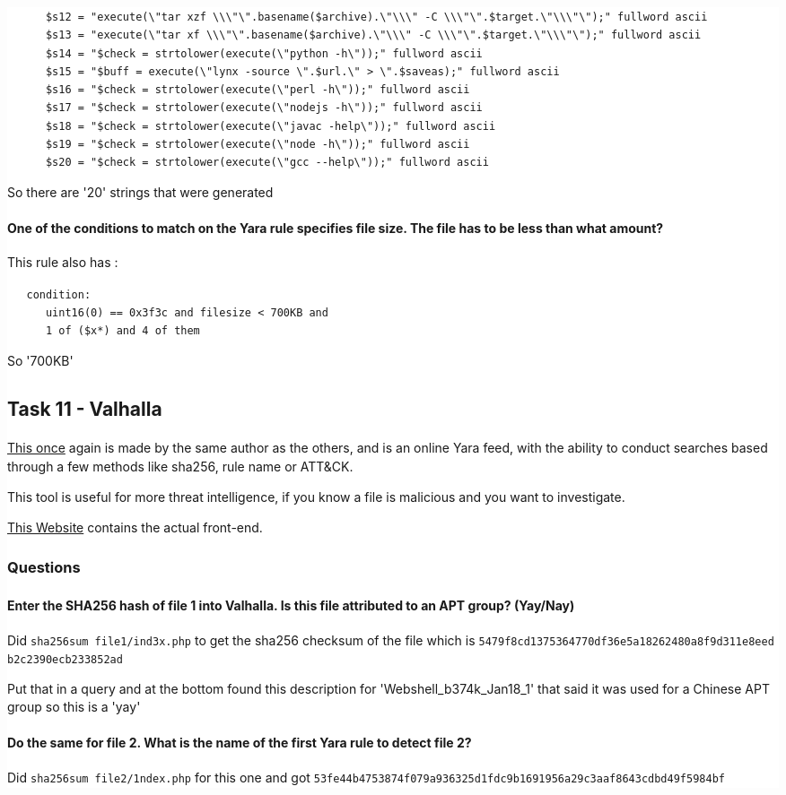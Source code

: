 ```
      $s12 = "execute(\"tar xzf \\\"\".basename($archive).\"\\\" -C \\\"\".$target.\"\\\"\");" fullword ascii
      $s13 = "execute(\"tar xf \\\"\".basename($archive).\"\\\" -C \\\"\".$target.\"\\\"\");" fullword ascii
      $s14 = "$check = strtolower(execute(\"python -h\"));" fullword ascii
      $s15 = "$buff = execute(\"lynx -source \".$url.\" > \".$saveas);" fullword ascii
      $s16 = "$check = strtolower(execute(\"perl -h\"));" fullword ascii
      $s17 = "$check = strtolower(execute(\"nodejs -h\"));" fullword ascii
      $s18 = "$check = strtolower(execute(\"javac -help\"));" fullword ascii
      $s19 = "$check = strtolower(execute(\"node -h\"));" fullword ascii
      $s20 = "$check = strtolower(execute(\"gcc --help\"));" fullword ascii
```

So there are '20' strings that were generated

#### One of the conditions to match on the Yara rule specifies file size. The file has to be less than what amount?

This rule also has :

```
   condition:
      uint16(0) == 0x3f3c and filesize < 700KB and
      1 of ($x*) and 4 of them

```
So '700KB'


## Task 11 - Valhalla

[This once](https://www.nextron-systems.com/valhalla/) again is made by the same author as the others, and is an online Yara feed, with the ability to conduct searches based through a few methods like sha256, rule name or ATT&CK.

This tool is useful for more threat intelligence, if you know a file is malicious and you want to investigate.

[This Website](https://valhalla.nextron-systems.com/) contains the actual front-end.

### Questions

#### Enter the SHA256 hash of file 1 into Valhalla. Is this file attributed to an APT group? (Yay/Nay)

Did `sha256sum file1/ind3x.php` to get the sha256 checksum of the file which is `5479f8cd1375364770df36e5a18262480a8f9d311e8eedb2c2390ecb233852ad`

Put that in a query and at the bottom found this description for 'Webshell_b374k_Jan18_1' that said it was used for a Chinese APT group so this is a 'yay'

#### Do the same for file 2. What is the name of the first Yara rule to detect file 2?

Did `sha256sum file2/1ndex.php` for this one and got `53fe44b4753874f079a936325d1fdc9b1691956a29c3aaf8643cdbd49f5984bf`
